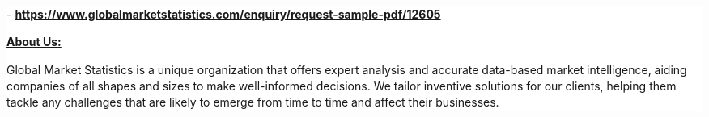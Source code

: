 -&nbsp;</strong><a href="https://www.globalmarketstatistics.com/enquiry/request-sample-pdf/12605"><strong>https://www.globalmarketstatistics.com/enquiry/request-sample-pdf/12605</strong></a></p><p><strong><u>About Us:</u></strong></p><p>Global Market Statistics is a unique organization that offers expert analysis and accurate data-based market intelligence, aiding companies of all shapes and sizes to make well-informed decisions. We tailor inventive solutions for our clients, helping them tackle any challenges that are likely to emerge from time to time and affect their businesses.</p>
